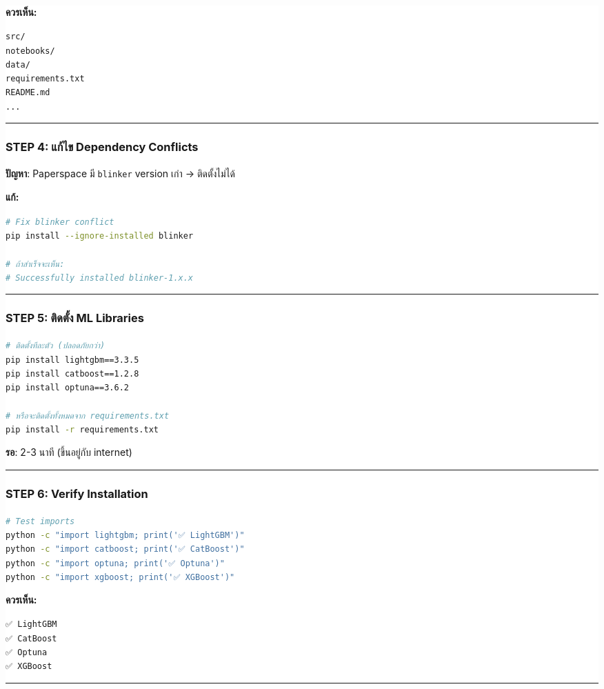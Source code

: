 **ควรเห็น:**
```
src/
notebooks/
data/
requirements.txt
README.md
...
```

---

### STEP 4: แก้ไข Dependency Conflicts

**ปัญหา**: Paperspace มี `blinker` version เก่า → ติดตั้งไม่ได้

**แก้:**

```bash
# Fix blinker conflict
pip install --ignore-installed blinker

# ถ้าสำเร็จจะเห็น:
# Successfully installed blinker-1.x.x
```

---

### STEP 5: ติดตั้ง ML Libraries

```bash
# ติดตั้งทีละตัว (ปลอดภัยกว่า)
pip install lightgbm==3.3.5
pip install catboost==1.2.8
pip install optuna==3.6.2

# หรือจะติดตั้งทั้งหมดจาก requirements.txt
pip install -r requirements.txt
```

**รอ**: 2-3 นาที (ขึ้นอยู่กับ internet)

---

### STEP 6: Verify Installation

```bash
# Test imports
python -c "import lightgbm; print('✅ LightGBM')"
python -c "import catboost; print('✅ CatBoost')"
python -c "import optuna; print('✅ Optuna')"
python -c "import xgboost; print('✅ XGBoost')"
```

**ควรเห็น:**
```
✅ LightGBM
✅ CatBoost
✅ Optuna
✅ XGBoost
```

---
